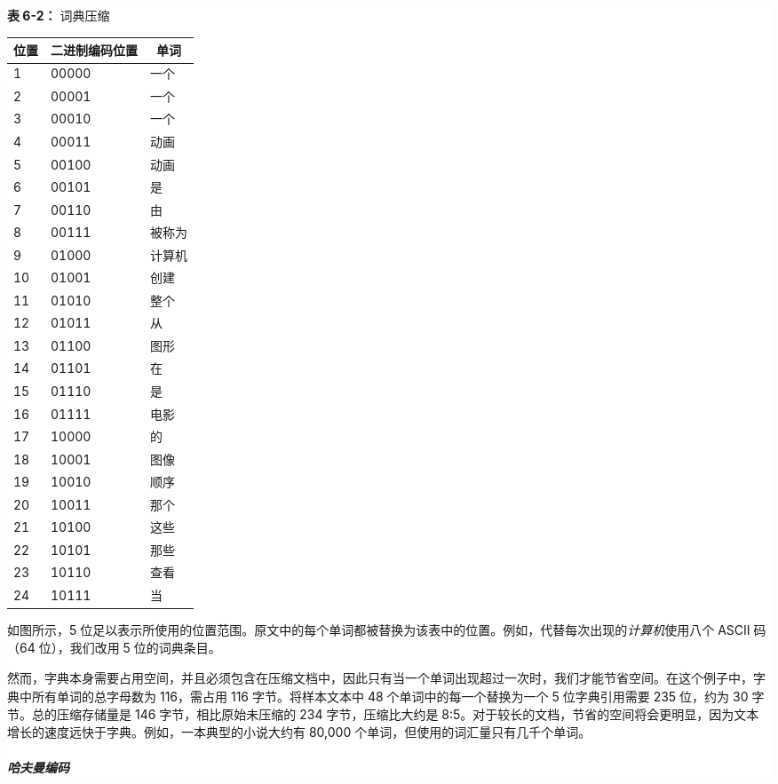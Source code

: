 **表 6-2：** 词典压缩

| **位置** | **二进制编码位置** | **单词** |
| --- | --- | --- |
| 1 | 00000 | 一个 |
| 2 | 00001 | 一个 |
| 3 | 00010 | 一个 |
| 4 | 00011 | 动画 |
| 5 | 00100 | 动画 |
| 6 | 00101 | 是 |
| 7 | 00110 | 由 |
| 8 | 00111 | 被称为 |
| 9 | 01000 | 计算机 |
| 10 | 01001 | 创建 |
| 11 | 01010 | 整个 |
| 12 | 01011 | 从 |
| 13 | 01100 | 图形 |
| 14 | 01101 | 在 |
| 15 | 01110 | 是 |
| 16 | 01111 | 电影 |
| 17 | 10000 | 的 |
| 18 | 10001 | 图像 |
| 19 | 10010 | 顺序 |
| 20 | 10011 | 那个 |
| 21 | 10100 | 这些 |
| 22 | 10101 | 那些 |
| 23 | 10110 | 查看 |
| 24 | 10111 | 当 |

如图所示，5 位足以表示所使用的位置范围。原文中的每个单词都被替换为该表中的位置。例如，代替每次出现的*计算机*使用八个 ASCII 码（64 位），我们改用 5 位的词典条目。

然而，字典本身需要占用空间，并且必须包含在压缩文档中，因此只有当一个单词出现超过一次时，我们才能节省空间。在这个例子中，字典中所有单词的总字母数为 116，需占用 116 字节。将样本文本中 48 个单词中的每一个替换为一个 5 位字典引用需要 235 位，约为 30 字节。总的压缩存储量是 146 字节，相比原始未压缩的 234 字节，压缩比大约是 8:5。对于较长的文档，节省的空间将会更明显，因为文本增长的速度远快于字典。例如，一本典型的小说大约有 80,000 个单词，但使用的词汇量只有几千个单词。

#### ***哈夫曼编码***
